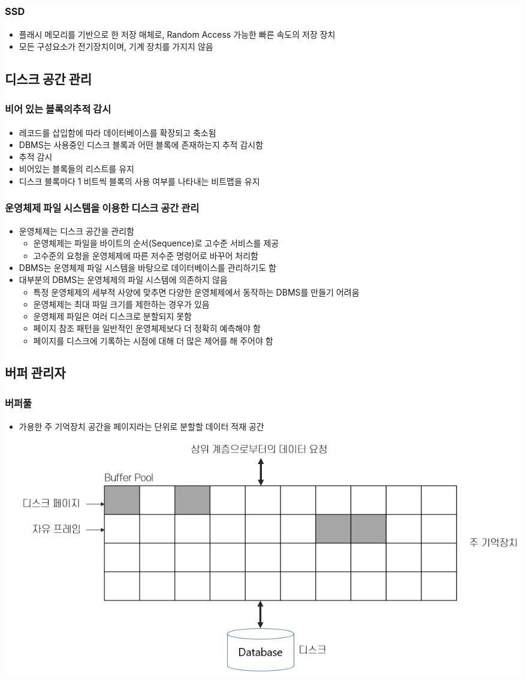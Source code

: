 ### SSD

- 플래시 메모리를 기반으로 한 저장 매체로, Random Access 가능한 빠른 속도의 저장 장치
- 모든 구성요소가 전기장치이며, 기계 장치를 가지지 않음

## 디스크 공간 관리

### 비어 있는 블록의추적 감시

- 레코드를 삽입함에 따라 데이터베이스를 확장되고 축소됨
- DBMS는 사용중인 디스크 블록과 어떤 블록에 존재하는지 추적 감시함
- 추적 감시
- 비어있는 블록들의 리스트를 유지
- 디스크 블록마다 1 비트씩 블록의 사용 여부를 나타내는 비트맵을 유지

### 운영체제 파일 시스템을 이용한 디스크 공간 관리

- 운영체제는 디스크 공간을 관리함
    - 운영체제는 파일을 바이트의 순서(Sequence)로 고수준 서비스를 제공
    - 고수준의 요청을 운영체제에 따른 저수준 명령어로 바꾸어 처리함
- DBMS는 운영체제 파일 시스템을 바탕으로 데이터베이스를 관리하기도 함
- 대부분의 DBMS는 운영체제의 파일 시스템에 의존하지 않음
    - 특정 운영체제의 세부적 사양에 맞추면 다양한 운영체제에서 동작하는 DBMS를 만들기 어려움
    - 운영체제는 최대 파일 크기를 제한하는 경우가 있음
    - 운영체제 파일은 여러 디스크로 분할되지 못함
    - 페이지 참조 패턴을 일반적인 운영체제보다 더 정확히 예측해야 함
    - 페이지를 디스크에 기록하는 시점에 대해 더 많은 제어를 해 주어야 함

## 버퍼 관리자

### 버퍼풀

- 가용한 주 기억장치 공간을 페이지라는 단위로 분할할 데이터 적재 공간
    
    ![Untitled](img7/Untitled%201.png)
    